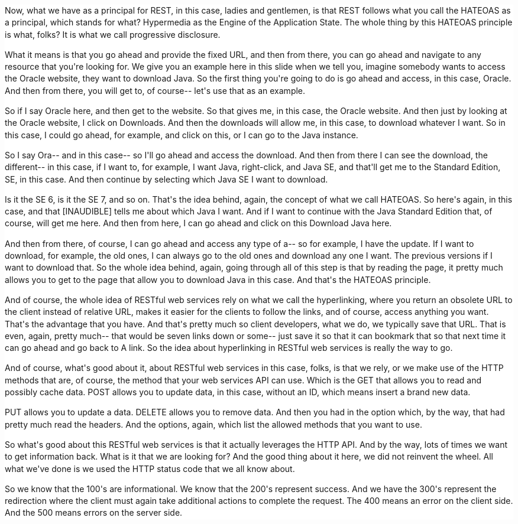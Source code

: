 Now, what we have as a principal for REST, in this case, ladies and gentlemen, is that REST follows what you call the HATEOAS as a principal, which stands for what? Hypermedia as the Engine of the Application State. The whole thing by this HATEOAS principle is what, folks? It is what we call progressive disclosure.

What it means is that you go ahead and provide the fixed URL, and then from there, you can go ahead and navigate to any resource that you're looking for. We give you an example here in this slide when we tell you, imagine somebody wants to access the Oracle website, they want to download Java. So the first thing you're going to do is go ahead and access, in this case, Oracle. And then from there, you will get to, of course-- let's use that as an example.

So if I say Oracle here, and then get to the website. So that gives me, in this case, the Oracle website. And then just by looking at the Oracle website, I click on Downloads. And then the downloads will allow me, in this case, to download whatever I want. So in this case, I could go ahead, for example, and click on this, or I can go to the Java instance.

So I say Ora-- and in this case-- so I'll go ahead and access the download. And then from there I can see the download, the different-- in this case, if I want to, for example, I want Java, right-click, and Java SE, and that'll get me to the Standard Edition, SE, in this case. And then continue by selecting which Java SE I want to download.

Is it the SE 6, is it the SE 7, and so on. That's the idea behind, again, the concept of what we call HATEOAS. So here's again, in this case, and that [INAUDIBLE] tells me about which Java I want. And if I want to continue with the Java Standard Edition that, of course, will get me here. And then from here, I can go ahead and click on this Download Java here.

And then from there, of course, I can go ahead and access any type of a-- so for example, I have the update. If I want to download, for example, the old ones, I can always go to the old ones and download any one I want. The previous versions if I want to download that. So the whole idea behind, again, going through all of this step is that by reading the page, it pretty much allows you to get to the page that allow you to download Java in this case. And that's the HATEOAS principle.

And of course, the whole idea of RESTful web services rely on what we call the hyperlinking, where you return an obsolete URL to the client instead of relative URL, makes it easier for the clients to follow the links, and of course, access anything you want. That's the advantage that you have. And that's pretty much so client developers, what we do, we typically save that URL. That is even, again, pretty much-- that would be seven links down or some-- just save it so that it can bookmark that so that next time it can go ahead and go back to A link. So the idea about hyperlinking in RESTful web services is really the way to go.

And of course, what's good about it, about RESTful web services in this case, folks, is that we rely, or we make use of the HTTP methods that are, of course, the method that your web services API can use. Which is the GET that allows you to read and possibly cache data. POST allows you to update data, in this case, without an ID, which means insert a brand new data.

PUT allows you to update a data. DELETE allows you to remove data. And then you had in the option which, by the way, that had pretty much read the headers. And the options, again, which list the allowed methods that you want to use.

So what's good about this RESTful web services is that it actually leverages the HTTP API. And by the way, lots of times we want to get information back. What is it that we are looking for? And the good thing about it here, we did not reinvent the wheel. All what we've done is we used the HTTP status code that we all know about.

So we know that the 100's are informational. We know that the 200's represent success. And we have the 300's represent the redirection where the client must again take additional actions to complete the request. The 400 means an error on the client side. And the 500 means errors on the server side.
